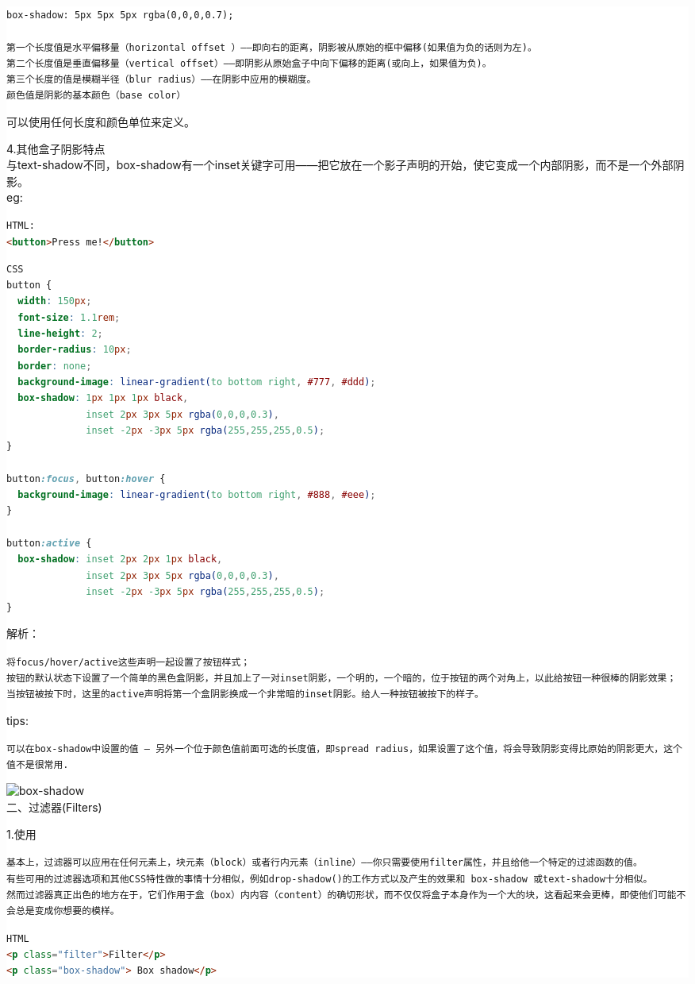 	box-shadow: 5px 5px 5px rgba(0,0,0,0.7);
	
	第一个长度值是水平偏移量（horizontal offset ）——即向右的距离，阴影被从原始的框中偏移(如果值为负的话则为左)。
	第二个长度值是垂直偏移量（vertical offset）——即阴影从原始盒子中向下偏移的距离(或向上，如果值为负)。
	第三个长度的值是模糊半径（blur radius）——在阴影中应用的模糊度。
	颜色值是阴影的基本颜色（base color）
可以使用任何长度和颜色单位来定义。

4.其他盒子阴影特点    
与text-shadow不同，box-shadow有一个inset关键字可用——把它放在一个影子声明的开始，使它变成一个内部阴影，而不是一个外部阴影。   
eg:

```html
HTML:
<button>Press me!</button>
```
```css
CSS
button {
  width: 150px;
  font-size: 1.1rem;
  line-height: 2;
  border-radius: 10px;
  border: none;
  background-image: linear-gradient(to bottom right, #777, #ddd);
  box-shadow: 1px 1px 1px black,
              inset 2px 3px 5px rgba(0,0,0,0.3),
              inset -2px -3px 5px rgba(255,255,255,0.5);
}

button:focus, button:hover {
  background-image: linear-gradient(to bottom right, #888, #eee);
}

button:active {
  box-shadow: inset 2px 2px 1px black,
              inset 2px 3px 5px rgba(0,0,0,0.3),
              inset -2px -3px 5px rgba(255,255,255,0.5);
}
```
解析：   

	将focus/hover/active这些声明一起设置了按钮样式；
	按钮的默认状态下设置了一个简单的黑色盒阴影，并且加上了一对inset阴影，一个明的，一个暗的，位于按钮的两个对角上，以此给按钮一种很棒的阴影效果；
	当按钮被按下时，这里的active声明将第一个盒阴影换成一个非常暗的inset阴影。给人一种按钮被按下的样子。
tips:

	可以在box-shadow中设置的值 — 另外一个位于颜色值前面可选的长度值，即spread radius，如果设置了这个值，将会导致阴影变得比原始的阴影更大，这个值不是很常用.	
![box-shadow](box-shadow.png)   
二、过滤器(Filters)

1.使用

	基本上，过滤器可以应用在任何元素上，块元素（block）或者行内元素（inline）——你只需要使用filter属性，并且给他一个特定的过滤函数的值。
	有些可用的过滤器选项和其他CSS特性做的事情十分相似，例如drop-shadow()的工作方式以及产生的效果和 box-shadow 或text-shadow十分相似。
	然而过滤器真正出色的地方在于，它们作用于盒（box）内内容（content）的确切形状，而不仅仅将盒子本身作为一个大的块，这看起来会更棒，即使他们可能不会总是变成你想要的模样。
```html
HTML
<p class="filter">Filter</p>
<p class="box-shadow"> Box shadow</p>
```

